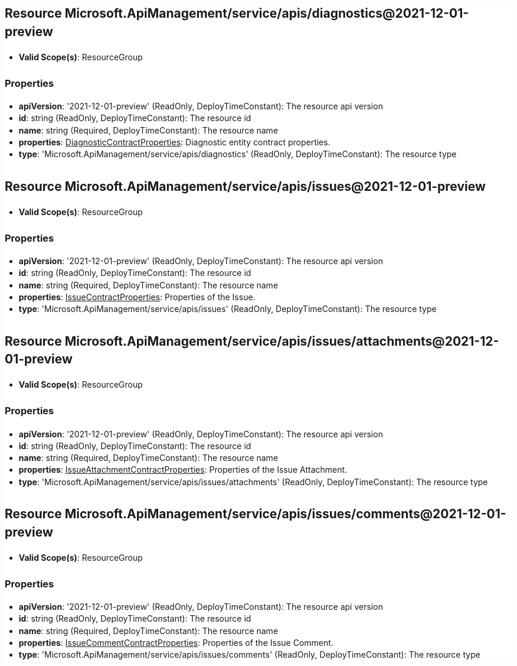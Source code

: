 ## Resource Microsoft.ApiManagement/service/apis/diagnostics@2021-12-01-preview
* **Valid Scope(s)**: ResourceGroup
### Properties
* **apiVersion**: '2021-12-01-preview' (ReadOnly, DeployTimeConstant): The resource api version
* **id**: string (ReadOnly, DeployTimeConstant): The resource id
* **name**: string (Required, DeployTimeConstant): The resource name
* **properties**: [DiagnosticContractProperties](#diagnosticcontractproperties): Diagnostic entity contract properties.
* **type**: 'Microsoft.ApiManagement/service/apis/diagnostics' (ReadOnly, DeployTimeConstant): The resource type

## Resource Microsoft.ApiManagement/service/apis/issues@2021-12-01-preview
* **Valid Scope(s)**: ResourceGroup
### Properties
* **apiVersion**: '2021-12-01-preview' (ReadOnly, DeployTimeConstant): The resource api version
* **id**: string (ReadOnly, DeployTimeConstant): The resource id
* **name**: string (Required, DeployTimeConstant): The resource name
* **properties**: [IssueContractProperties](#issuecontractproperties): Properties of the Issue.
* **type**: 'Microsoft.ApiManagement/service/apis/issues' (ReadOnly, DeployTimeConstant): The resource type

## Resource Microsoft.ApiManagement/service/apis/issues/attachments@2021-12-01-preview
* **Valid Scope(s)**: ResourceGroup
### Properties
* **apiVersion**: '2021-12-01-preview' (ReadOnly, DeployTimeConstant): The resource api version
* **id**: string (ReadOnly, DeployTimeConstant): The resource id
* **name**: string (Required, DeployTimeConstant): The resource name
* **properties**: [IssueAttachmentContractProperties](#issueattachmentcontractproperties): Properties of the Issue Attachment.
* **type**: 'Microsoft.ApiManagement/service/apis/issues/attachments' (ReadOnly, DeployTimeConstant): The resource type

## Resource Microsoft.ApiManagement/service/apis/issues/comments@2021-12-01-preview
* **Valid Scope(s)**: ResourceGroup
### Properties
* **apiVersion**: '2021-12-01-preview' (ReadOnly, DeployTimeConstant): The resource api version
* **id**: string (ReadOnly, DeployTimeConstant): The resource id
* **name**: string (Required, DeployTimeConstant): The resource name
* **properties**: [IssueCommentContractProperties](#issuecommentcontractproperties): Properties of the Issue Comment.
* **type**: 'Microsoft.ApiManagement/service/apis/issues/comments' (ReadOnly, DeployTimeConstant): The resource type

